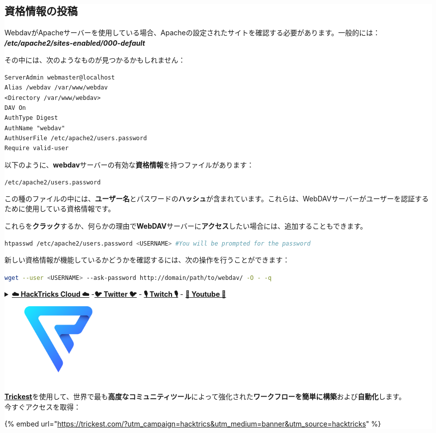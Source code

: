 ## 資格情報の投稿

WebdavがApacheサーバーを使用している場合、Apacheの設定されたサイトを確認する必要があります。一般的には：\
_**/etc/apache2/sites-enabled/000-default**_

その中には、次のようなものが見つかるかもしれません：
```
ServerAdmin webmaster@localhost
Alias /webdav /var/www/webdav
<Directory /var/www/webdav>
DAV On
AuthType Digest
AuthName "webdav"
AuthUserFile /etc/apache2/users.password
Require valid-user
```
以下のように、**webdav**サーバーの有効な**資格情報**を持つファイルがあります：
```
/etc/apache2/users.password
```
この種のファイルの中には、**ユーザー名**とパスワードの**ハッシュ**が含まれています。これらは、WebDAVサーバーがユーザーを認証するために使用している資格情報です。

これらを**クラック**するか、何らかの理由で**WebDAV**サーバーに**アクセス**したい場合には、追加することもできます。
```bash
htpasswd /etc/apache2/users.password <USERNAME> #You will be prompted for the password
```
新しい資格情報が機能しているかどうかを確認するには、次の操作を行うことができます：
```bash
wget --user <USERNAME> --ask-password http://domain/path/to/webdav/ -O - -q
```
<details><summary><a href="https://cloud.hacktricks.xyz/pentesting-cloud/pentesting-cloud-methodology"><strong>☁️ HackTricks Cloud ☁️</strong></a> -<a href="https://twitter.com/hacktricks_live"><strong>🐦 Twitter 🐦</strong></a> - <a href="https://www.twitch.tv/hacktricks_live/schedule"><strong>🎙️ Twitch 🎙️</strong></a> - <a href="https://www.youtube.com/@hacktricks_LIVE"><strong>🎥 Youtube 🎥</strong></a></summary></details>

<figure><img src="../../.gitbook/assets/image (3) (1) (1).png" alt=""><figcaption></figcaption></figure>

\
[**Trickest**](https://trickest.com/?utm\_campaign=hacktrics\&utm\_medium=banner\&utm\_source=hacktricks)を使用して、世界で最も**高度なコミュニティツール**によって強化された**ワークフローを簡単に構築**および**自動化**します。\
今すぐアクセスを取得：

{% embed url="https://trickest.com/?utm_campaign=hacktrics&utm_medium=banner&utm_source=hacktricks" %}
